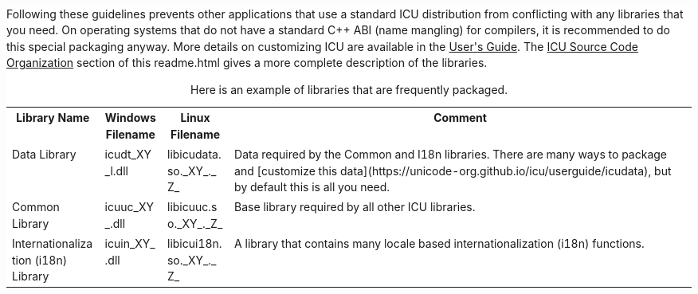 Following these guidelines prevents other applications that use a standard ICU distribution from conflicting with any libraries that you need. On operating systems that do not have a standard C++ ABI (name mangling) for compilers, it is recommended to do this special packaging anyway. More details on customizing ICU are available in the [User's Guide](https://unicode-org.github.io/icu/userguide/). The [ICU Source Code Organization](#SourceCode) section of this readme.html gives a more complete description of the libraries.

<table class="docTable" summary="ICU has several libraries for you to use."><caption>Here is an example of libraries that are frequently packaged.</caption>

<tbody>

<tr>

<th scope="col">Library Name</th>

<th scope="col">Windows Filename</th>

<th scope="col">Linux Filename</th>

<th scope="col">Comment</th>

</tr>

<tr>

<td>Data Library</td>

<td>icudt_XY_l.dll</td>

<td>libicudata.so._XY_._Z_</td>

<td>Data required by the Common and I18n libraries. There are many ways to package and [customize this data](https://unicode-org.github.io/icu/userguide/icudata), but by default this is all you need.</td>

</tr>

<tr>

<td>Common Library</td>

<td>icuuc_XY_.dll</td>

<td>libicuuc.so._XY_._Z_</td>

<td>Base library required by all other ICU libraries.</td>

</tr>

<tr>

<td>Internationalization (i18n) Library</td>

<td>icuin_XY_.dll</td>

<td>libicui18n.so._XY_._Z_</td>

<td>A library that contains many locale based internationalization (i18n) functions.</td>

</tr>

<tr>
